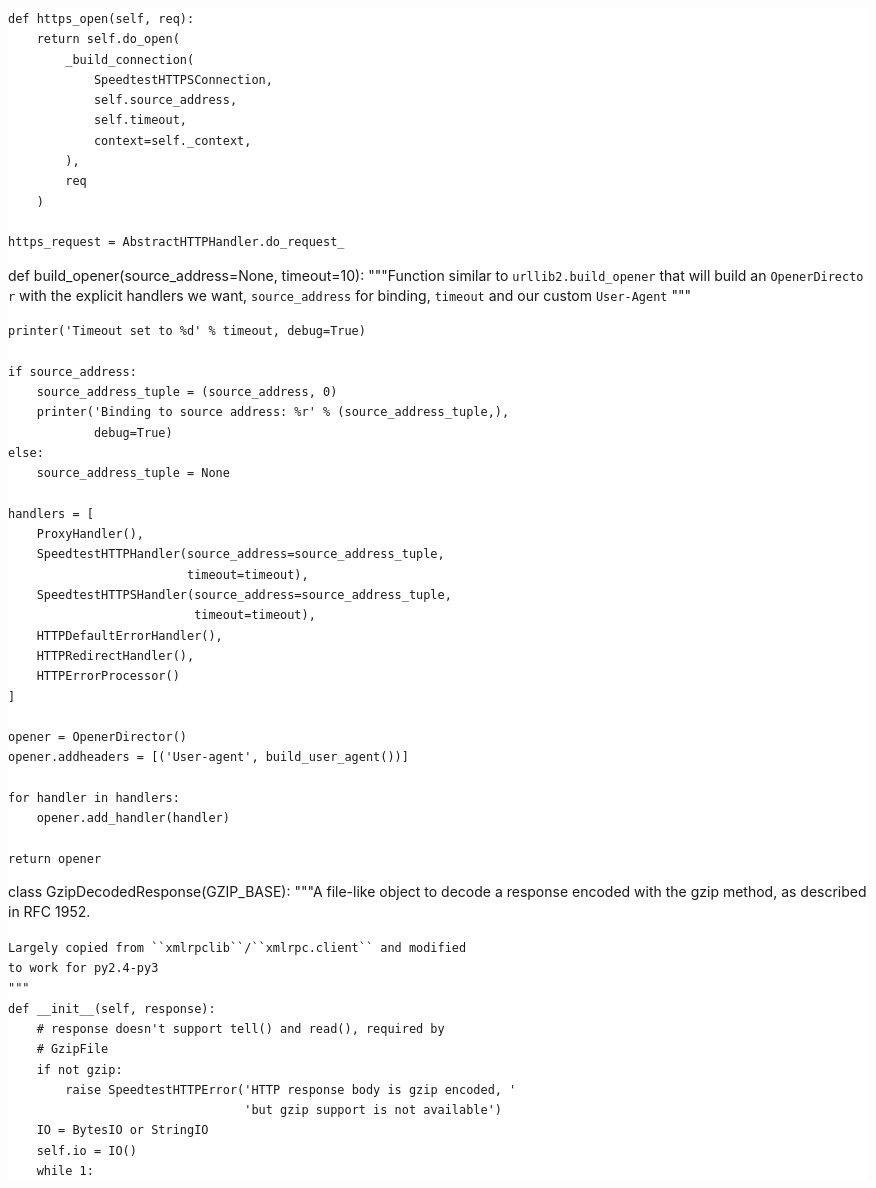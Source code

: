    def https_open(self, req):
        return self.do_open(
            _build_connection(
                SpeedtestHTTPSConnection,
                self.source_address,
                self.timeout,
                context=self._context,
            ),
            req
        )

    https_request = AbstractHTTPHandler.do_request_


def build_opener(source_address=None, timeout=10):
    """Function similar to ``urllib2.build_opener`` that will build
    an ``OpenerDirector`` with the explicit handlers we want,
    ``source_address`` for binding, ``timeout`` and our custom
    `User-Agent`
    """

    printer('Timeout set to %d' % timeout, debug=True)

    if source_address:
        source_address_tuple = (source_address, 0)
        printer('Binding to source address: %r' % (source_address_tuple,),
                debug=True)
    else:
        source_address_tuple = None

    handlers = [
        ProxyHandler(),
        SpeedtestHTTPHandler(source_address=source_address_tuple,
                             timeout=timeout),
        SpeedtestHTTPSHandler(source_address=source_address_tuple,
                              timeout=timeout),
        HTTPDefaultErrorHandler(),
        HTTPRedirectHandler(),
        HTTPErrorProcessor()
    ]

    opener = OpenerDirector()
    opener.addheaders = [('User-agent', build_user_agent())]

    for handler in handlers:
        opener.add_handler(handler)

    return opener


class GzipDecodedResponse(GZIP_BASE):
    """A file-like object to decode a response encoded with the gzip
    method, as described in RFC 1952.

    Largely copied from ``xmlrpclib``/``xmlrpc.client`` and modified
    to work for py2.4-py3
    """
    def __init__(self, response):
        # response doesn't support tell() and read(), required by
        # GzipFile
        if not gzip:
            raise SpeedtestHTTPError('HTTP response body is gzip encoded, '
                                     'but gzip support is not available')
        IO = BytesIO or StringIO
        self.io = IO()
        while 1: